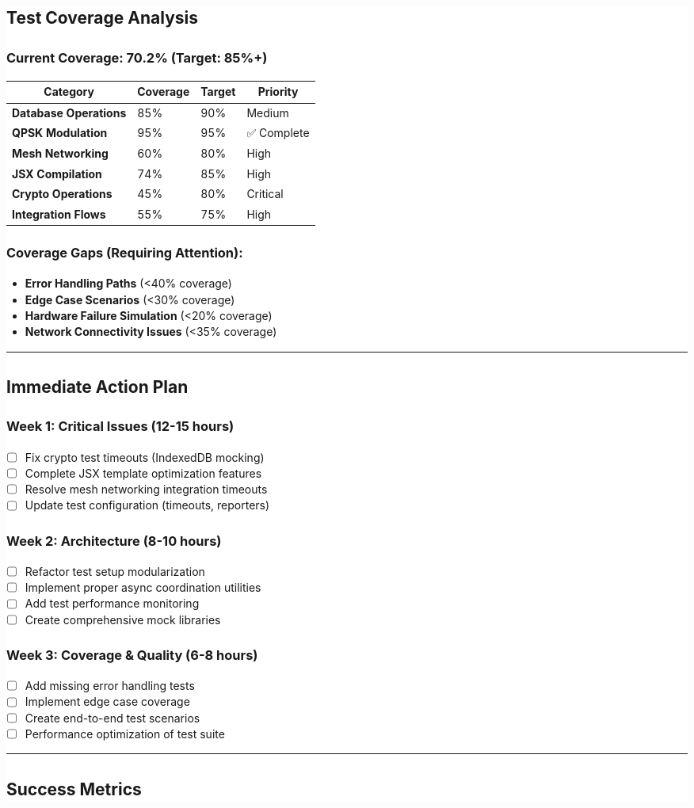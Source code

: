 
## Test Coverage Analysis

### **Current Coverage**: 70.2% (Target: 85%+)

| Category | Coverage | Target | Priority |
|----------|----------|--------|----------|
| **Database Operations** | 85% | 90% | Medium |
| **QPSK Modulation** | 95% | 95% | ✅ Complete |
| **Mesh Networking** | 60% | 80% | High |
| **JSX Compilation** | 74% | 85% | High |
| **Crypto Operations** | 45% | 80% | Critical |
| **Integration Flows** | 55% | 75% | High |

### **Coverage Gaps** (Requiring Attention):
- **Error Handling Paths** (<40% coverage)
- **Edge Case Scenarios** (<30% coverage)
- **Hardware Failure Simulation** (<20% coverage)
- **Network Connectivity Issues** (<35% coverage)

---

## Immediate Action Plan

### **Week 1: Critical Issues** (12-15 hours)
- [ ] Fix crypto test timeouts (IndexedDB mocking)
- [ ] Complete JSX template optimization features
- [ ] Resolve mesh networking integration timeouts
- [ ] Update test configuration (timeouts, reporters)

### **Week 2: Architecture** (8-10 hours)
- [ ] Refactor test setup modularization
- [ ] Implement proper async coordination utilities
- [ ] Add test performance monitoring
- [ ] Create comprehensive mock libraries

### **Week 3: Coverage & Quality** (6-8 hours)
- [ ] Add missing error handling tests
- [ ] Implement edge case coverage
- [ ] Create end-to-end test scenarios
- [ ] Performance optimization of test suite

---

## Success Metrics
